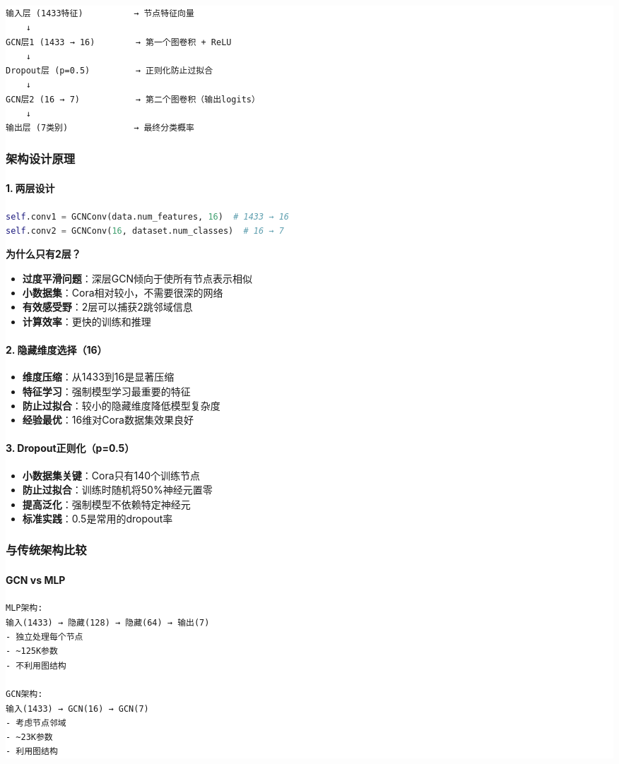 ```
输入层 (1433特征)          → 节点特征向量
    ↓
GCN层1 (1433 → 16)        → 第一个图卷积 + ReLU
    ↓
Dropout层 (p=0.5)         → 正则化防止过拟合
    ↓
GCN层2 (16 → 7)           → 第二个图卷积（输出logits）
    ↓
输出层 (7类别)             → 最终分类概率
```

### 架构设计原理

#### 1. **两层设计**
```python
self.conv1 = GCNConv(data.num_features, 16)  # 1433 → 16
self.conv2 = GCNConv(16, dataset.num_classes)  # 16 → 7
```

**为什么只有2层？**
- **过度平滑问题**：深层GCN倾向于使所有节点表示相似
- **小数据集**：Cora相对较小，不需要很深的网络
- **有效感受野**：2层可以捕获2跳邻域信息
- **计算效率**：更快的训练和推理

#### 2. **隐藏维度选择（16）**
- **维度压缩**：从1433到16是显著压缩
- **特征学习**：强制模型学习最重要的特征
- **防止过拟合**：较小的隐藏维度降低模型复杂度
- **经验最优**：16维对Cora数据集效果良好

#### 3. **Dropout正则化（p=0.5）**
- **小数据集关键**：Cora只有140个训练节点
- **防止过拟合**：训练时随机将50%神经元置零
- **提高泛化**：强制模型不依赖特定神经元
- **标准实践**：0.5是常用的dropout率

### 与传统架构比较

#### GCN vs MLP
```
MLP架构:
输入(1433) → 隐藏(128) → 隐藏(64) → 输出(7)
- 独立处理每个节点
- ~125K参数
- 不利用图结构

GCN架构:
输入(1433) → GCN(16) → GCN(7)
- 考虑节点邻域
- ~23K参数
- 利用图结构
```
